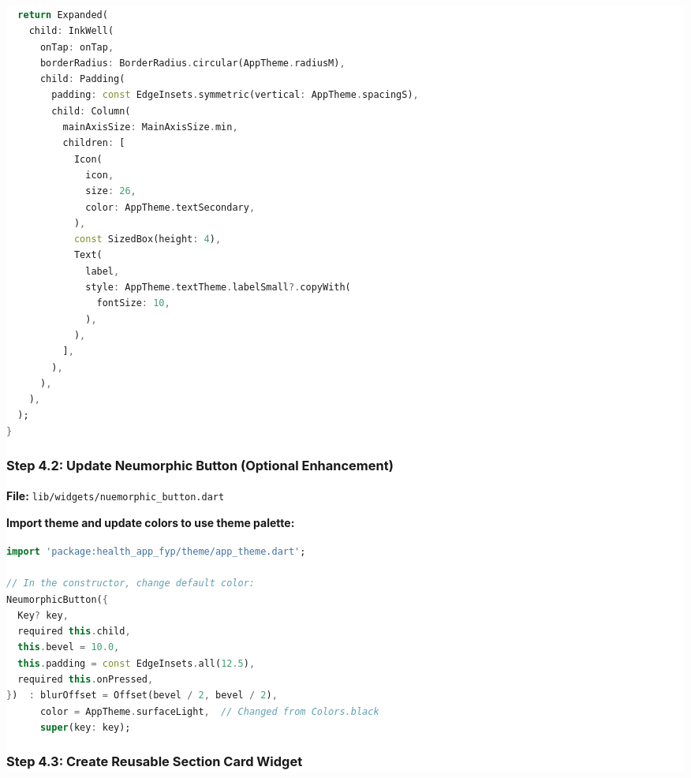 ```dart
  return Expanded(
    child: InkWell(
      onTap: onTap,
      borderRadius: BorderRadius.circular(AppTheme.radiusM),
      child: Padding(
        padding: const EdgeInsets.symmetric(vertical: AppTheme.spacingS),
        child: Column(
          mainAxisSize: MainAxisSize.min,
          children: [
            Icon(
              icon,
              size: 26,
              color: AppTheme.textSecondary,
            ),
            const SizedBox(height: 4),
            Text(
              label,
              style: AppTheme.textTheme.labelSmall?.copyWith(
                fontSize: 10,
              ),
            ),
          ],
        ),
      ),
    ),
  );
}
```

### Step 4.2: Update Neumorphic Button (Optional Enhancement)

**File:** `lib/widgets/nuemorphic_button.dart`

**Import theme and update colors to use theme palette:**

```dart
import 'package:health_app_fyp/theme/app_theme.dart';

// In the constructor, change default color:
NeumorphicButton({
  Key? key,
  required this.child,
  this.bevel = 10.0,
  this.padding = const EdgeInsets.all(12.5),
  required this.onPressed,
})  : blurOffset = Offset(bevel / 2, bevel / 2),
      color = AppTheme.surfaceLight,  // Changed from Colors.black
      super(key: key);
```

### Step 4.3: Create Reusable Section Card Widget
